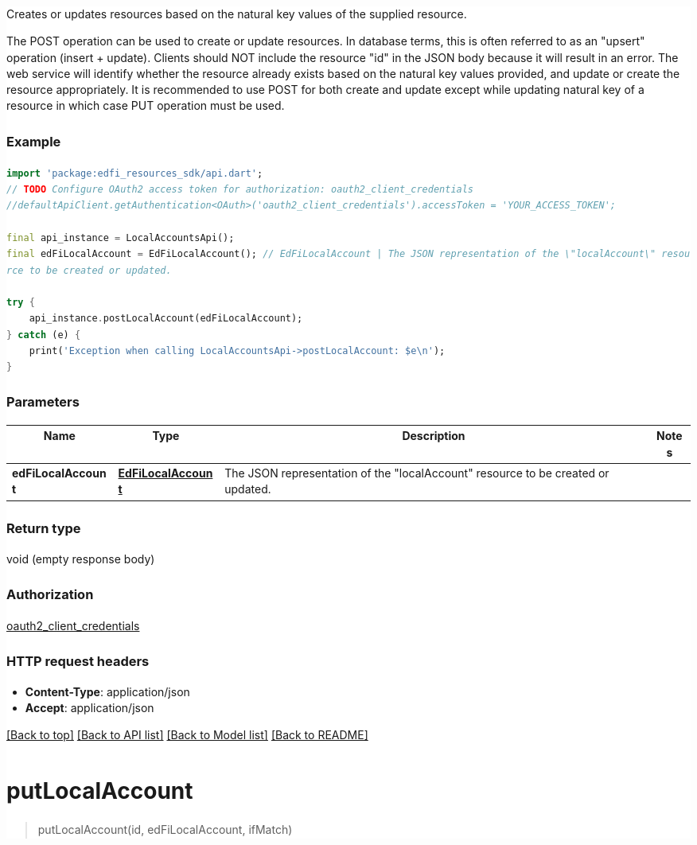 Creates or updates resources based on the natural key values of the supplied resource.

The POST operation can be used to create or update resources. In database terms, this is often referred to as an \"upsert\" operation (insert + update). Clients should NOT include the resource \"id\" in the JSON body because it will result in an error. The web service will identify whether the resource already exists based on the natural key values provided, and update or create the resource appropriately. It is recommended to use POST for both create and update except while updating natural key of a resource in which case PUT operation must be used.

### Example
```dart
import 'package:edfi_resources_sdk/api.dart';
// TODO Configure OAuth2 access token for authorization: oauth2_client_credentials
//defaultApiClient.getAuthentication<OAuth>('oauth2_client_credentials').accessToken = 'YOUR_ACCESS_TOKEN';

final api_instance = LocalAccountsApi();
final edFiLocalAccount = EdFiLocalAccount(); // EdFiLocalAccount | The JSON representation of the \"localAccount\" resource to be created or updated.

try {
    api_instance.postLocalAccount(edFiLocalAccount);
} catch (e) {
    print('Exception when calling LocalAccountsApi->postLocalAccount: $e\n');
}
```

### Parameters

Name | Type | Description  | Notes
------------- | ------------- | ------------- | -------------
 **edFiLocalAccount** | [**EdFiLocalAccount**](EdFiLocalAccount.md)| The JSON representation of the \"localAccount\" resource to be created or updated. | 

### Return type

void (empty response body)

### Authorization

[oauth2_client_credentials](../README.md#oauth2_client_credentials)

### HTTP request headers

 - **Content-Type**: application/json
 - **Accept**: application/json

[[Back to top]](#) [[Back to API list]](../README.md#documentation-for-api-endpoints) [[Back to Model list]](../README.md#documentation-for-models) [[Back to README]](../README.md)

# **putLocalAccount**
> putLocalAccount(id, edFiLocalAccount, ifMatch)
